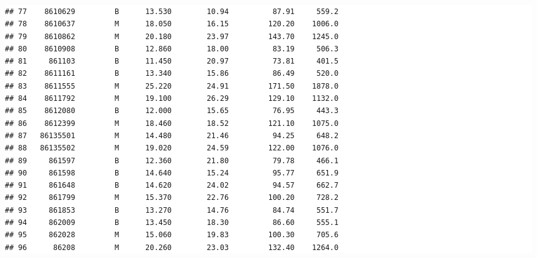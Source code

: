     ## 77    8610629         B      13.530        10.94          87.91     559.2
    ## 78    8610637         M      18.050        16.15         120.20    1006.0
    ## 79    8610862         M      20.180        23.97         143.70    1245.0
    ## 80    8610908         B      12.860        18.00          83.19     506.3
    ## 81     861103         B      11.450        20.97          73.81     401.5
    ## 82    8611161         B      13.340        15.86          86.49     520.0
    ## 83    8611555         M      25.220        24.91         171.50    1878.0
    ## 84    8611792         M      19.100        26.29         129.10    1132.0
    ## 85    8612080         B      12.000        15.65          76.95     443.3
    ## 86    8612399         M      18.460        18.52         121.10    1075.0
    ## 87   86135501         M      14.480        21.46          94.25     648.2
    ## 88   86135502         M      19.020        24.59         122.00    1076.0
    ## 89     861597         B      12.360        21.80          79.78     466.1
    ## 90     861598         B      14.640        15.24          95.77     651.9
    ## 91     861648         B      14.620        24.02          94.57     662.7
    ## 92     861799         M      15.370        22.76         100.20     728.2
    ## 93     861853         B      13.270        14.76          84.74     551.7
    ## 94     862009         B      13.450        18.30          86.60     555.1
    ## 95     862028         M      15.060        19.83         100.30     705.6
    ## 96      86208         M      20.260        23.03         132.40    1264.0